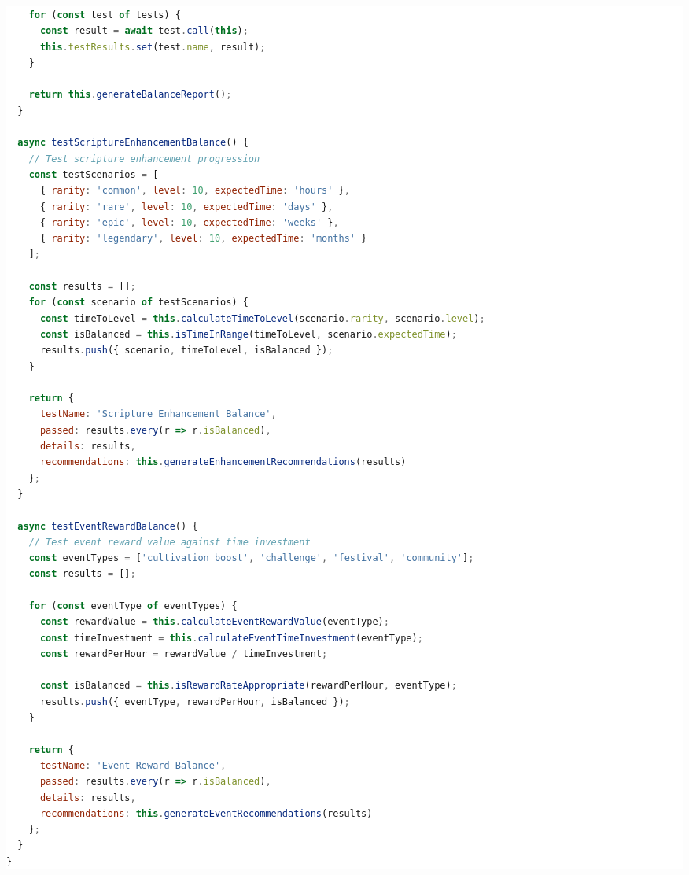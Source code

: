 ```javascript
    for (const test of tests) {
      const result = await test.call(this);
      this.testResults.set(test.name, result);
    }

    return this.generateBalanceReport();
  }

  async testScriptureEnhancementBalance() {
    // Test scripture enhancement progression
    const testScenarios = [
      { rarity: 'common', level: 10, expectedTime: 'hours' },
      { rarity: 'rare', level: 10, expectedTime: 'days' },
      { rarity: 'epic', level: 10, expectedTime: 'weeks' },
      { rarity: 'legendary', level: 10, expectedTime: 'months' }
    ];

    const results = [];
    for (const scenario of testScenarios) {
      const timeToLevel = this.calculateTimeToLevel(scenario.rarity, scenario.level);
      const isBalanced = this.isTimeInRange(timeToLevel, scenario.expectedTime);
      results.push({ scenario, timeToLevel, isBalanced });
    }

    return {
      testName: 'Scripture Enhancement Balance',
      passed: results.every(r => r.isBalanced),
      details: results,
      recommendations: this.generateEnhancementRecommendations(results)
    };
  }

  async testEventRewardBalance() {
    // Test event reward value against time investment
    const eventTypes = ['cultivation_boost', 'challenge', 'festival', 'community'];
    const results = [];

    for (const eventType of eventTypes) {
      const rewardValue = this.calculateEventRewardValue(eventType);
      const timeInvestment = this.calculateEventTimeInvestment(eventType);
      const rewardPerHour = rewardValue / timeInvestment;

      const isBalanced = this.isRewardRateAppropriate(rewardPerHour, eventType);
      results.push({ eventType, rewardPerHour, isBalanced });
    }

    return {
      testName: 'Event Reward Balance',
      passed: results.every(r => r.isBalanced),
      details: results,
      recommendations: this.generateEventRecommendations(results)
    };
  }
}
```
